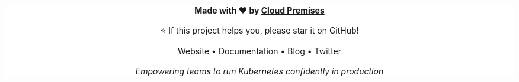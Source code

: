 
<div align="center">

**Made with ❤️ by [Cloud Premises](https://cloudpremises.org)**

⭐ If this project helps you, please star it on GitHub!

[Website](https://cloudpremises.org) • [Documentation](https://docs.cloudpremises.com) • [Blog](https://blog.cloudpremises.com) • [Twitter](https://twitter.com/cloudpremises)

*Empowering teams to run Kubernetes confidently in production*

</div>
